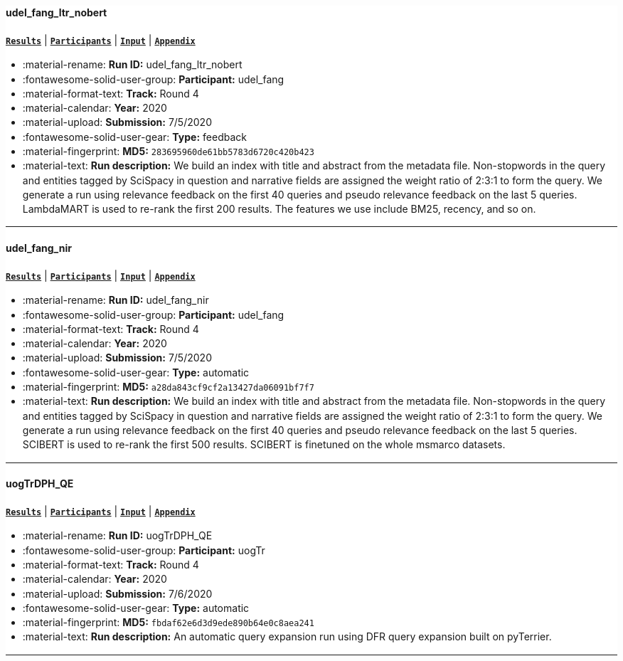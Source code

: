 #### udel_fang_ltr_nobert 
[**`Results`**](./results.md#udel_fang_ltr_nobert) | [**`Participants`**](./participants.md#udel_fang) | [**`Input`**](https://ir.nist.gov/trec-covid/archive/round4/udel_fang_ltr_nobert.gz) | [**`Appendix`**](https://ir.nist.gov/trec-covid/archive/round4/udel_fang_ltr_nobert.pdf) 

- :material-rename: **Run ID:** udel_fang_ltr_nobert 
- :fontawesome-solid-user-group: **Participant:** udel_fang 
- :material-format-text: **Track:** Round 4 
- :material-calendar: **Year:** 2020 
- :material-upload: **Submission:** 7/5/2020 
- :fontawesome-solid-user-gear: **Type:** feedback 
- :material-fingerprint: **MD5:** `283695960de61bb5783d6720c420b423` 
- :material-text: **Run description:**     We build an index with title and abstract from the metadata file. Non-stopwords in the query and entities tagged by SciSpacy in question and narrative fields are assigned the weight ratio of 2:3:1 to form the query. We generate a run using relevance feedback on the first 40 queries and pseudo relevance feedback on the last 5 queries. LambdaMART is used to re-rank the first 200 results. The features we use include BM25, recency, and so on.     

---
#### udel_fang_nir 
[**`Results`**](./results.md#udel_fang_nir) | [**`Participants`**](./participants.md#udel_fang) | [**`Input`**](https://ir.nist.gov/trec-covid/archive/round4/udel_fang_nir.gz) | [**`Appendix`**](https://ir.nist.gov/trec-covid/archive/round4/udel_fang_nir.pdf) 

- :material-rename: **Run ID:** udel_fang_nir 
- :fontawesome-solid-user-group: **Participant:** udel_fang 
- :material-format-text: **Track:** Round 4 
- :material-calendar: **Year:** 2020 
- :material-upload: **Submission:** 7/5/2020 
- :fontawesome-solid-user-gear: **Type:** automatic 
- :material-fingerprint: **MD5:** `a28da843cf9cf2a13427da06091bf7f7` 
- :material-text: **Run description:** We build an index with title and abstract from the metadata file. Non-stopwords in the query and entities tagged by SciSpacy in question and narrative fields are assigned the weight ratio of 2:3:1 to form the query. We generate a run using relevance feedback on the first 40 queries and pseudo relevance feedback on the last 5 queries. SCIBERT is used to re-rank the first 500 results. SCIBERT is finetuned on the whole msmarco datasets. 

---
#### uogTrDPH_QE 
[**`Results`**](./results.md#uogtrdph_qe) | [**`Participants`**](./participants.md#uogtr) | [**`Input`**](https://ir.nist.gov/trec-covid/archive/round4/uogTrDPH_QE.gz) | [**`Appendix`**](https://ir.nist.gov/trec-covid/archive/round4/uogTrDPH_QE.pdf) 

- :material-rename: **Run ID:** uogTrDPH_QE 
- :fontawesome-solid-user-group: **Participant:** uogTr 
- :material-format-text: **Track:** Round 4 
- :material-calendar: **Year:** 2020 
- :material-upload: **Submission:** 7/6/2020 
- :fontawesome-solid-user-gear: **Type:** automatic 
- :material-fingerprint: **MD5:** `fbdaf62e6d3d9ede890b64e0c8aea241` 
- :material-text: **Run description:** An automatic query expansion run using DFR query expansion built on pyTerrier. 

---